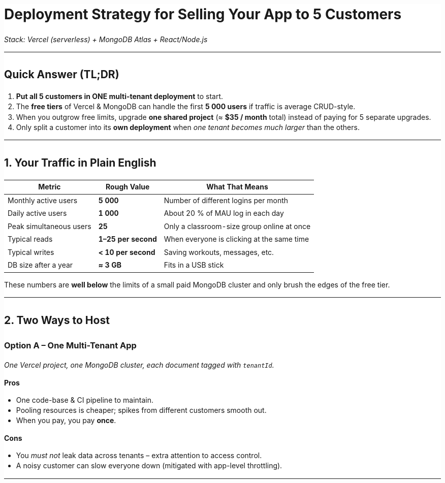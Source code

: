 # Deployment Strategy for Selling Your App to 5 Customers

_Stack: Vercel (serverless) + MongoDB Atlas + React/Node.js_

---

## Quick Answer (TL;DR)

1. **Put all 5 customers in ONE multi-tenant deployment** to start.
2. The **free tiers** of Vercel & MongoDB can handle the first **5 000 users** if traffic is average CRUD-style.
3. When you outgrow free limits, upgrade **one shared project** (≈ **$35 / month** total) instead of paying for 5 separate upgrades.
4. Only split a customer into its **own deployment** when _one tenant becomes much larger_ than the others.

---

## 1. Your Traffic in Plain English

| Metric | Rough Value | What That Means |
| --- | --- | --- |
| Monthly active users | **5 000** | Number of different logins per month |
| Daily active users | **1 000** | About 20 % of MAU log in each day |
| Peak simultaneous users | **25** | Only a classroom-size group online at once |
| Typical reads | **1–25 per second** | When everyone is clicking at the same time |
| Typical writes | **< 10 per second** | Saving workouts, messages, etc. |
| DB size after a year | **≈ 3 GB** | Fits in a USB stick |

These numbers are **well below** the limits of a small paid MongoDB cluster and only brush the edges of the free tier.

---

## 2. Two Ways to Host

### Option A – One Multi-Tenant App  
_One Vercel project, one MongoDB cluster, each document tagged with `tenantId`._

**Pros**
* One code-base & CI pipeline to maintain.
* Pooling resources is cheaper; spikes from different customers smooth out.
* When you pay, you pay **once**.

**Cons**
* You _must not_ leak data across tenants – extra attention to access control.
* A noisy customer can slow everyone down (mitigated with app-level throttling).

---